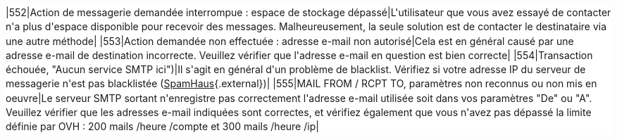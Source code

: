 |552|Action de messagerie demandée interrompue : espace de stockage dépassé|L'utilisateur que vous avez essayé de contacter n'a plus d'espace disponible pour recevoir des messages. Malheureusement, la seule solution est de contacter le destinataire via une autre méthode|
|553|Action demandée non effectuée : adresse e-mail non autorisé|Cela est en général causé par une adresse e-mail de destination incorrecte. Veuillez vérifier que l'adresse e-mail en question est bien correcte|
|554|Transaction échouée, "Aucun service SMTP ici")|Il s'agit en général d'un problème de blacklist. Vérifiez si votre adresse IP du serveur de messagerie n'est pas blacklistée ([SpamHaus](https://www.spamhaus.org/lookup/){.external})|
|555|MAIL FROM / RCPT TO, paramètres non reconnus ou non mis en oeuvre|Le serveur SMTP sortant n'enregistre pas correctement l'adresse e-mail utilisée soit dans vos paramètres "De" ou "A". Veuillez vérifier que les adresses e-mail indiquées sont correctes, et vérifiez également que vous n'avez pas dépassé la limite définie par OVH : 200 mails /heure /compte et 300 mails /heure /ip|